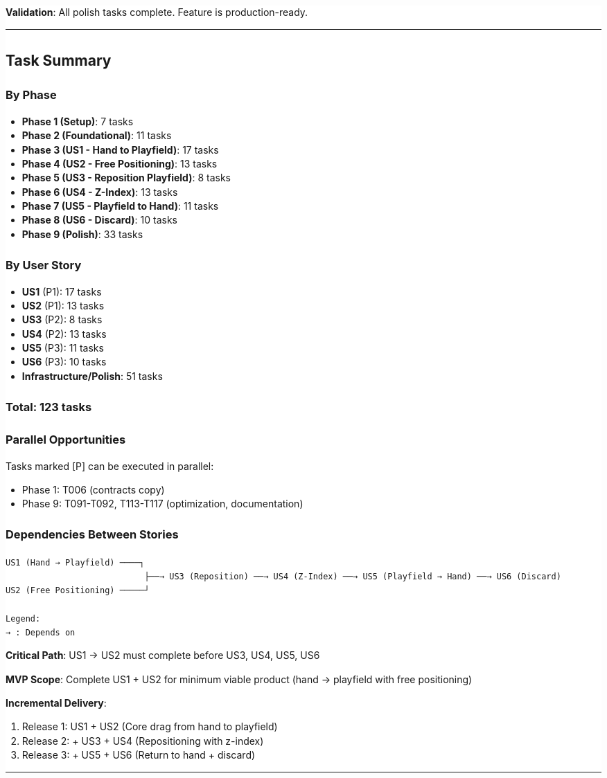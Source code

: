 **Validation**: All polish tasks complete. Feature is production-ready.

---

## Task Summary

### By Phase
- **Phase 1 (Setup)**: 7 tasks
- **Phase 2 (Foundational)**: 11 tasks
- **Phase 3 (US1 - Hand to Playfield)**: 17 tasks
- **Phase 4 (US2 - Free Positioning)**: 13 tasks
- **Phase 5 (US3 - Reposition Playfield)**: 8 tasks
- **Phase 6 (US4 - Z-Index)**: 13 tasks
- **Phase 7 (US5 - Playfield to Hand)**: 11 tasks
- **Phase 8 (US6 - Discard)**: 10 tasks
- **Phase 9 (Polish)**: 33 tasks

### By User Story
- **US1** (P1): 17 tasks
- **US2** (P1): 13 tasks
- **US3** (P2): 8 tasks
- **US4** (P2): 13 tasks
- **US5** (P3): 11 tasks
- **US6** (P3): 10 tasks
- **Infrastructure/Polish**: 51 tasks

### Total: 123 tasks

### Parallel Opportunities
Tasks marked [P] can be executed in parallel:
- Phase 1: T006 (contracts copy)
- Phase 9: T091-T092, T113-T117 (optimization, documentation)

### Dependencies Between Stories
```
US1 (Hand → Playfield) ────┐
                            ├──→ US3 (Reposition) ──→ US4 (Z-Index) ──→ US5 (Playfield → Hand) ──→ US6 (Discard)
US2 (Free Positioning) ─────┘

Legend:
→ : Depends on
```

**Critical Path**: US1 → US2 must complete before US3, US4, US5, US6

**MVP Scope**: Complete US1 + US2 for minimum viable product (hand → playfield with free positioning)

**Incremental Delivery**:
1. Release 1: US1 + US2 (Core drag from hand to playfield)
2. Release 2: + US3 + US4 (Repositioning with z-index)
3. Release 3: + US5 + US6 (Return to hand + discard)

---